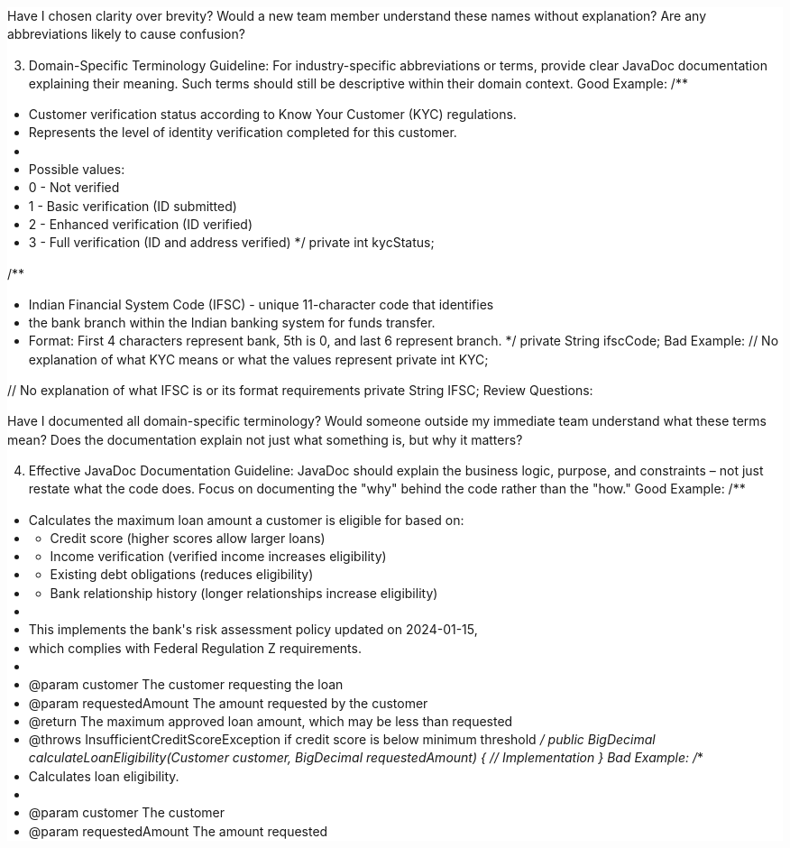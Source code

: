 Have I chosen clarity over brevity?
Would a new team member understand these names without explanation?
Are any abbreviations likely to cause confusion?

3. Domain-Specific Terminology
Guideline: For industry-specific abbreviations or terms, provide clear JavaDoc documentation explaining their meaning. Such terms should still be descriptive within their domain context.
Good Example:
/**
 * Customer verification status according to Know Your Customer (KYC) regulations.
 * Represents the level of identity verification completed for this customer.
 * 
 * Possible values:
 * 0 - Not verified
 * 1 - Basic verification (ID submitted)
 * 2 - Enhanced verification (ID verified)
 * 3 - Full verification (ID and address verified)
 */
private int kycStatus;

/**
 * Indian Financial System Code (IFSC) - unique 11-character code that identifies
 * the bank branch within the Indian banking system for funds transfer.
 * Format: First 4 characters represent bank, 5th is 0, and last 6 represent branch.
 */
private String ifscCode;
Bad Example:
// No explanation of what KYC means or what the values represent
private int KYC;

// No explanation of what IFSC is or its format requirements
private String IFSC;
Review Questions:

Have I documented all domain-specific terminology?
Would someone outside my immediate team understand what these terms mean?
Does the documentation explain not just what something is, but why it matters?

4. Effective JavaDoc Documentation
Guideline: JavaDoc should explain the business logic, purpose, and constraints – not just restate what the code does. Focus on documenting the "why" behind the code rather than the "how."
Good Example:
/**
 * Calculates the maximum loan amount a customer is eligible for based on:
 * - Credit score (higher scores allow larger loans)
 * - Income verification (verified income increases eligibility)
 * - Existing debt obligations (reduces eligibility)
 * - Bank relationship history (longer relationships increase eligibility)
 * 
 * This implements the bank's risk assessment policy updated on 2024-01-15,
 * which complies with Federal Regulation Z requirements.
 * 
 * @param customer The customer requesting the loan
 * @param requestedAmount The amount requested by the customer
 * @return The maximum approved loan amount, which may be less than requested
 * @throws InsufficientCreditScoreException if credit score is below minimum threshold
 */
public BigDecimal calculateLoanEligibility(Customer customer, BigDecimal requestedAmount) {
    // Implementation
}
Bad Example:
/**
 * Calculates loan eligibility.
 * 
 * @param customer The customer
 * @param requestedAmount The amount requested